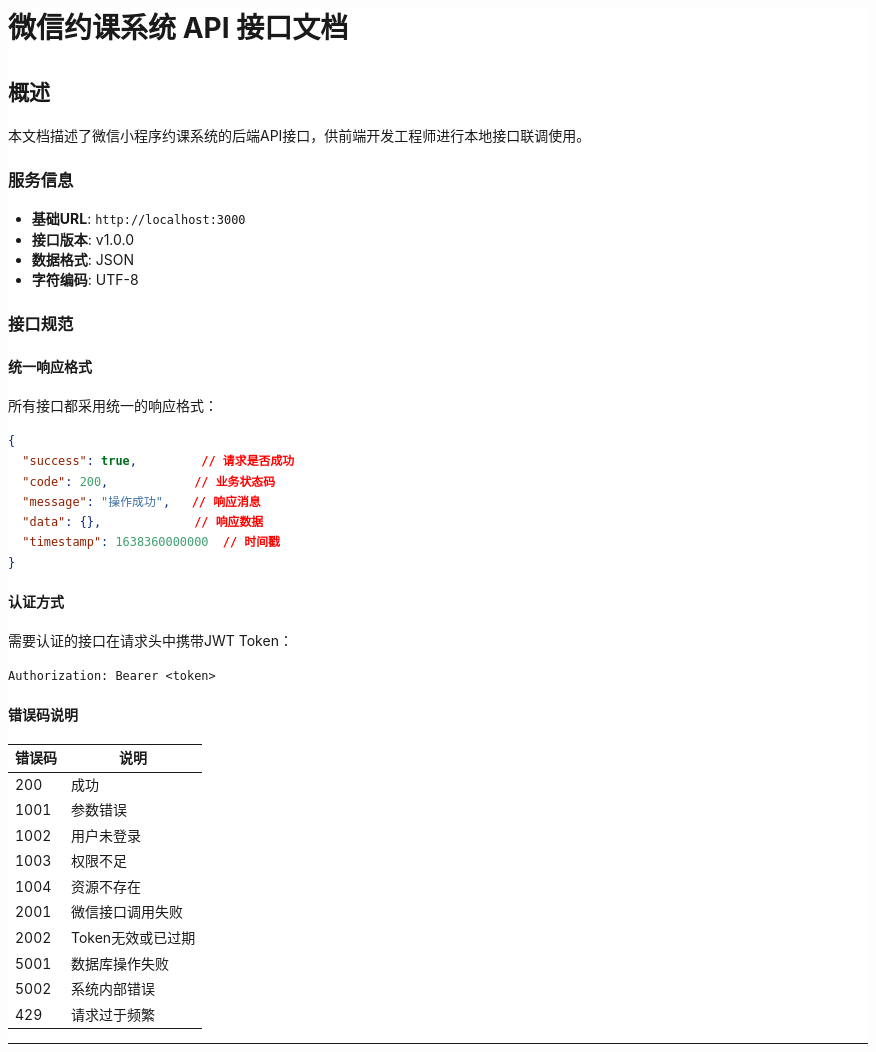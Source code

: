 # 微信约课系统 API 接口文档

## 概述

本文档描述了微信小程序约课系统的后端API接口，供前端开发工程师进行本地接口联调使用。

### 服务信息
- **基础URL**: `http://localhost:3000`
- **接口版本**: v1.0.0
- **数据格式**: JSON
- **字符编码**: UTF-8

### 接口规范

#### 统一响应格式

所有接口都采用统一的响应格式：

```json
{
  "success": true,         // 请求是否成功
  "code": 200,            // 业务状态码
  "message": "操作成功",   // 响应消息
  "data": {},             // 响应数据
  "timestamp": 1638360000000  // 时间戳
}
```

#### 认证方式

需要认证的接口在请求头中携带JWT Token：

```
Authorization: Bearer <token>
```

#### 错误码说明

| 错误码 | 说明 |
|--------|------|
| 200 | 成功 |
| 1001 | 参数错误 |
| 1002 | 用户未登录 |
| 1003 | 权限不足 |
| 1004 | 资源不存在 |
| 2001 | 微信接口调用失败 |
| 2002 | Token无效或已过期 |
| 5001 | 数据库操作失败 |
| 5002 | 系统内部错误 |
| 429 | 请求过于频繁 |

---